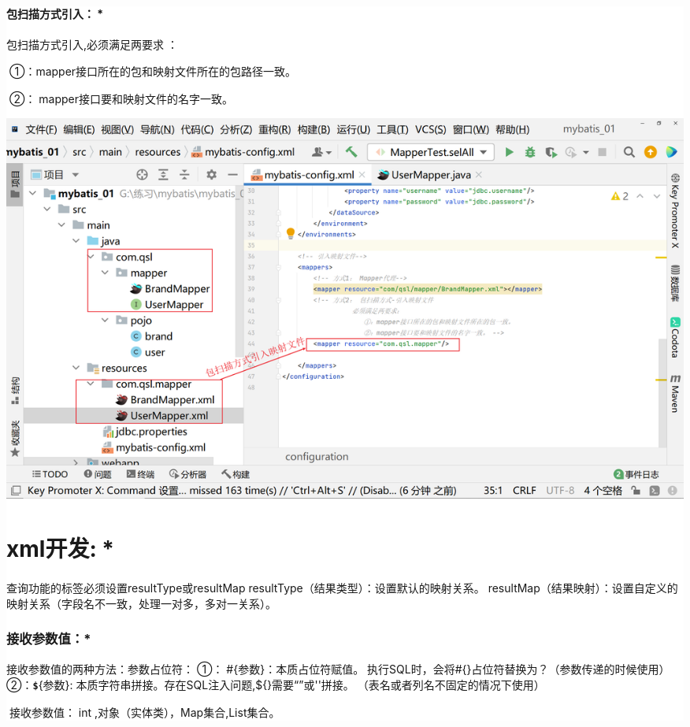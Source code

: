 

#### 包扫描方式引入： *

  包扫描方式引入,必须满足两要求 ：

​              ①：mapper接口所在的包和映射文件所在的包路径一致。

​               ②： mapper接口要和映射文件的名字一致。

![](../../../%E7%AC%94%E8%AE%B0%E5%9B%BE%E7%89%87/Java/%E6%A1%86%E6%9E%B6/MyBatis/%E5%BC%95%E5%85%A5%E6%98%A0%E5%B0%84%E6%96%87%E4%BB%B6-%E5%8C%85%E6%89%AB%E6%8F%8F%E6%96%B9%E5%BC%8F.png)



# xml开发: *

查询功能的标签必须设置resultType或resultMap
 resultType（结果类型）：设置默认的映射关系。
 resultMap（结果映射）：设置自定义的映射关系（字段名不一致，处理一对多，多对一关系）。



### 接收参数值：*

   接收参数值的两种方法：参数占位符：
      ①： #{参数}：本质占位符赋值。
     执行SQL时，会将#{}占位符替换为？（参数传递的时候使用）
       ②：**`$`**{参数}: 本质字符串拼接。存在SQL注入问题,${}需要“”或''拼接。 （表名或者列名不固定的情况下使用）

​     接收参数值：  int ,对象（实体类），Map集合,List集合。
